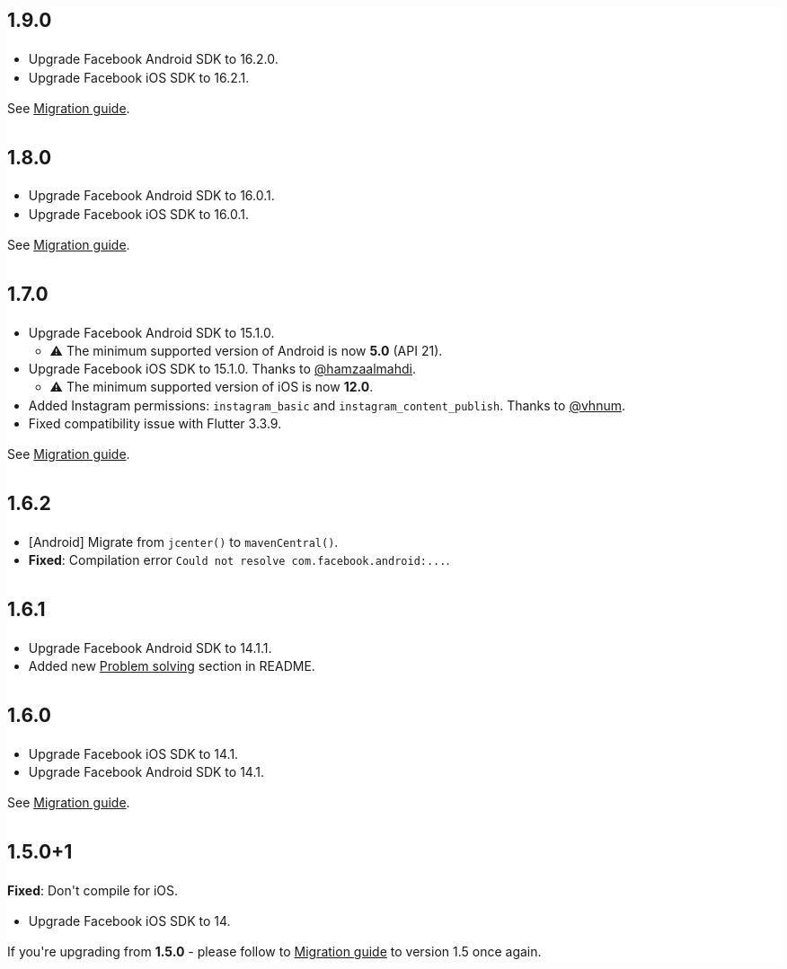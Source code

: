 ## 1.9.0

* Upgrade Facebook Android SDK to 16.2.0. 
* Upgrade Facebook iOS SDK to 16.2.1. 

See [Migration guide](UPGRADE.md#Upgrade-to-1-9).

## 1.8.0

* Upgrade Facebook Android SDK to 16.0.1. 
* Upgrade Facebook iOS SDK to 16.0.1. 

See [Migration guide](UPGRADE.md#Upgrade-to-1-8).

## 1.7.0

* Upgrade Facebook Android SDK to 15.1.0.
  * ⚠️ The minimum supported version of Android is now **5.0** (API 21).
* Upgrade Facebook iOS SDK to 15.1.0. Thanks to [@hamzaalmahdi](https://github.com/hamzaalmahdi).
  * ⚠️ The minimum supported version of iOS is now **12.0**.
* Added Instagram permissions: `instagram_basic` and `instagram_content_publish`. Thanks to [@vhnum](https://github.com/vhnum).
* Fixed compatibility issue with Flutter 3.3.9.

See [Migration guide](UPGRADE.md#Upgrade-to-1-7).

## 1.6.2

* [Android] Migrate from `jcenter()` to `mavenCentral()`.
* **Fixed**: Compilation error `Could not resolve com.facebook.android:...`.

## 1.6.1

* Upgrade Facebook Android SDK to 14.1.1.
* Added new [Problem solving](README.md#problem-solving) section in README.

## 1.6.0

* Upgrade Facebook iOS SDK to 14.1.
* Upgrade Facebook Android SDK to 14.1.

See [Migration guide](UPGRADE.md#Upgrade-to-1-6).

## 1.5.0+1

**Fixed**: Don't compile for iOS.

* Upgrade Facebook iOS SDK to 14.

If you're upgrading from **1.5.0** - please follow to 
[Migration guide](UPGRADE.md#Upgrade-to-1-5) to version 1.5
once again.
